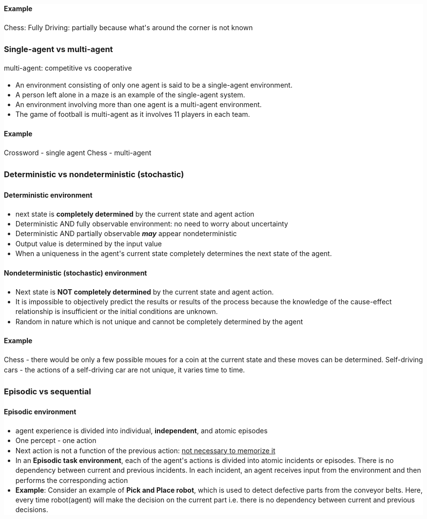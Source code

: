 #### Example

Chess: Fully
Driving: partially because what's around the corner is not known

### Single-agent vs multi-agent

multi-agent: competitive vs cooperative

- An environment consisting of only one agent is said to be a single-agent environment.
- A person left alone in a maze is an example of the single-agent system.
- An environment involving more than one agent is a multi-agent environment.
- The game of football is multi-agent as it involves 11 players in each team.

#### Example

Crossword - single agent
Chess - multi-agent

### Deterministic vs nondeterministic (stochastic)

#### Deterministic environment

- next state is **completely determined** by the current state and agent action
- Deterministic AND fully observable environment: no need to worry about uncertainty
- Deterministic AND partially observable **_may_** appear nondeterministic
- Output value is determined by the input value
- When a uniqueness in the agent's current state completely determines the next state of the agent.

#### Nondeterministic (stochastic) environment

- Next state is **NOT completely determined** by the current state and agent action.
- It is impossible to objectively predict the results or results of the process because the knowledge of the cause-effect relationship is insufficient or the initial conditions are unknown.
- Random in nature which is not unique and cannot be completely determined by the agent

#### Example

Chess - there would be only a few possible moues for a coin at the current state and these moves can be determined.
Self-driving cars - the actions of a self-driving car are not unique, it varies time to time.

### Episodic vs sequential

#### Episodic environment

- agent experience is divided into individual, **independent**, and atomic episodes
- One percept - one action
- Next action is not a function of the previous action: <U>not necessary to memorize it</U>
- In an **Episodic task environment**, each of the agent's actions is divided into atomic incidents or episodes. There is no dependency between current and previous incidents. In each incident, an agent receives input from the environment and then performs the corresponding action
- **Example**: Consider an example of **Pick and Place robot**, which is used to detect defective parts from the conveyor belts. Here, every time robot(agent) will make the decision on the current part i.e. there is no dependency between current and previous decisions.
